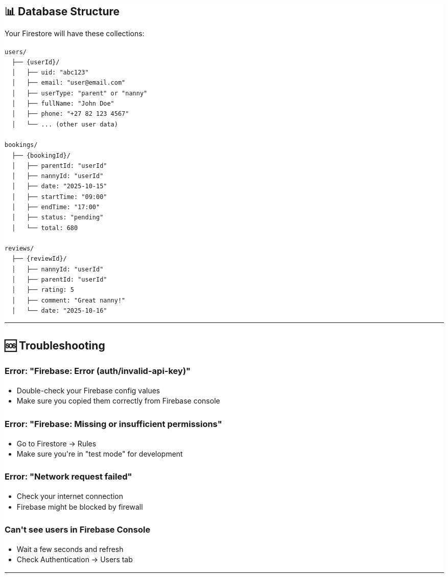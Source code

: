 
## 📊 Database Structure

Your Firestore will have these collections:

```
users/
  ├── {userId}/
  │   ├── uid: "abc123"
  │   ├── email: "user@email.com"
  │   ├── userType: "parent" or "nanny"
  │   ├── fullName: "John Doe"
  │   ├── phone: "+27 82 123 4567"
  │   └── ... (other user data)

bookings/
  ├── {bookingId}/
  │   ├── parentId: "userId"
  │   ├── nannyId: "userId"
  │   ├── date: "2025-10-15"
  │   ├── startTime: "09:00"
  │   ├── endTime: "17:00"
  │   ├── status: "pending"
  │   └── total: 680

reviews/
  ├── {reviewId}/
  │   ├── nannyId: "userId"
  │   ├── parentId: "userId"
  │   ├── rating: 5
  │   ├── comment: "Great nanny!"
  │   └── date: "2025-10-16"
```

---

## 🆘 Troubleshooting

### Error: "Firebase: Error (auth/invalid-api-key)"
- Double-check your Firebase config values
- Make sure you copied them correctly from Firebase console

### Error: "Firebase: Missing or insufficient permissions"
- Go to Firestore → Rules
- Make sure you're in "test mode" for development

### Error: "Network request failed"
- Check your internet connection
- Firebase might be blocked by firewall

### Can't see users in Firebase Console
- Wait a few seconds and refresh
- Check Authentication → Users tab

---